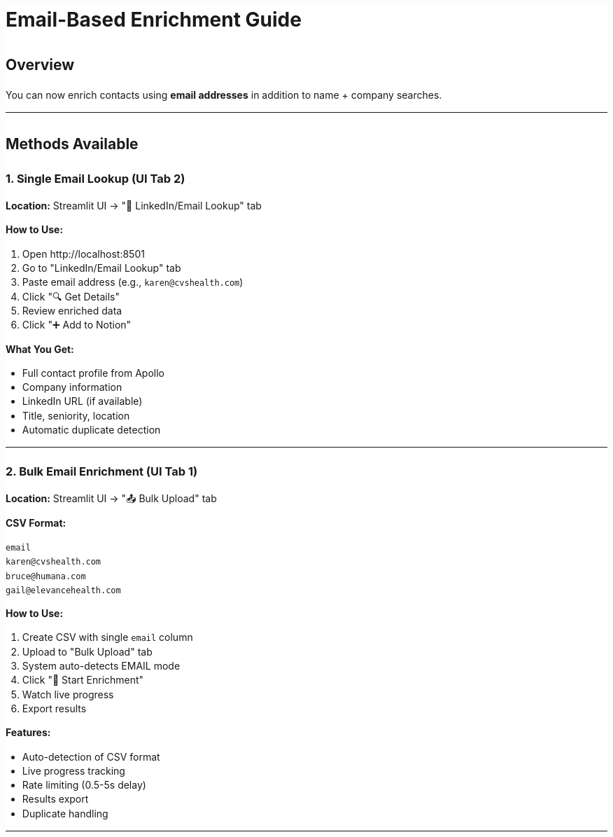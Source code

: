 # Email-Based Enrichment Guide

## Overview
You can now enrich contacts using **email addresses** in addition to name + company searches.

---

## Methods Available

### 1. Single Email Lookup (UI Tab 2)
**Location:** Streamlit UI → "🔗 LinkedIn/Email Lookup" tab

**How to Use:**
1. Open http://localhost:8501
2. Go to "LinkedIn/Email Lookup" tab
3. Paste email address (e.g., `karen@cvshealth.com`)
4. Click "🔍 Get Details"
5. Review enriched data
6. Click "➕ Add to Notion"

**What You Get:**
- Full contact profile from Apollo
- Company information
- LinkedIn URL (if available)
- Title, seniority, location
- Automatic duplicate detection

---

### 2. Bulk Email Enrichment (UI Tab 1)
**Location:** Streamlit UI → "📤 Bulk Upload" tab

**CSV Format:**
```csv
email
karen@cvshealth.com
bruce@humana.com
gail@elevancehealth.com
```

**How to Use:**
1. Create CSV with single `email` column
2. Upload to "Bulk Upload" tab
3. System auto-detects EMAIL mode
4. Click "🚀 Start Enrichment"
5. Watch live progress
6. Export results

**Features:**
- Auto-detection of CSV format
- Live progress tracking
- Rate limiting (0.5-5s delay)
- Results export
- Duplicate handling

---